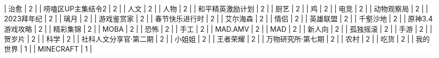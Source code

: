 | 治愈 | 2 |
| 唠嗑区UP主集结令2 | 2 |
| 人文 | 2 |
| 人物 | 2 |
| 和平精英激励计划 | 2 |
| 厨艺 | 2 |
| 鸡 | 2 |
| 电竞 | 2 |
| 动物观察局 | 2 |
| 2023拜年纪 | 2 |
| 璃月 | 2 |
| 游戏鉴赏家 | 2 |
| 春节快乐进行时 | 2 |
| 艾尔海森 | 2 |
| 情侣 | 2 |
| 英雄联盟 | 2 |
| 千壑沙地 | 2 |
| 原神3.4游戏攻略 | 2 |
| 精彩集锦 | 2 |
| MOBA | 2 |
| 恐怖 | 2 |
| 手工 | 2 |
| MAD.AMV | 2 |
| MAD | 2 |
| 新人向 | 2 |
| 孤独摇滚 | 2 |
| 手游 | 2 |
| 贺岁片 | 2 |
| 科学 | 2 |
| 社科人文分享官·第二期 | 2 |
| 小姐姐 | 2 |
| 王者荣耀 | 2 |
| 万物研究所·第七期 | 2 |
| 农村 | 2 |
| 吃货 | 2 |
| 我的世界 | 1 |
| MINECRAFT | 1 |
